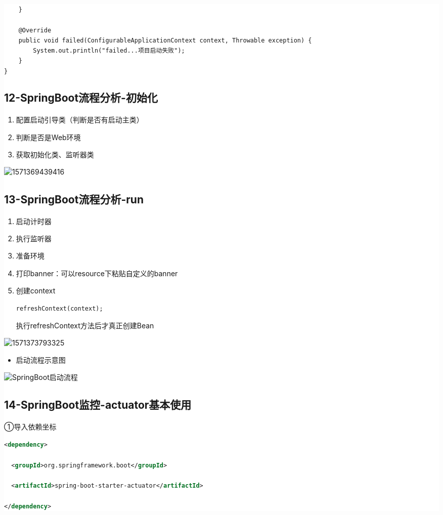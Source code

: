 ```
    }

    @Override
    public void failed(ConfigurableApplicationContext context, Throwable exception) {
        System.out.println("failed...项目启动失败");
    }
}
```

## **12-SpringBoot流程分析-初始化**

1. 配置启动引导类（判断是否有启动主类）

2. 判断是否是Web环境

3. 获取初始化类、监听器类

   

![1571369439416](https://img-blog.csdnimg.cn/132edac641cd4937a3dfe8419bc0832a.png)

## **13-SpringBoot流程分析-run**

1. 启动计时器

2. 执行监听器

3. 准备环境

4. 打印banner：可以resource下粘贴自定义的banner

5. 创建context

   ```
   refreshContext(context);
   ```

   执行refreshContext方法后才真正创建Bean

   

![1571373793325](https://img-blog.csdnimg.cn/5ffafcb40eed49fd9d0d1d85874acea2.png)

 

+ 启动流程示意图

![SpringBoot启动流程](https://img-blog.csdnimg.cn/a7f67a24d57e4d71bc781a377100ce11.png)

## **14-SpringBoot监控-actuator基本使用**

 ①导入依赖坐标

```xml
<dependency>

  <groupId>org.springframework.boot</groupId>

  <artifactId>spring-boot-starter-actuator</artifactId>

</dependency>
```
